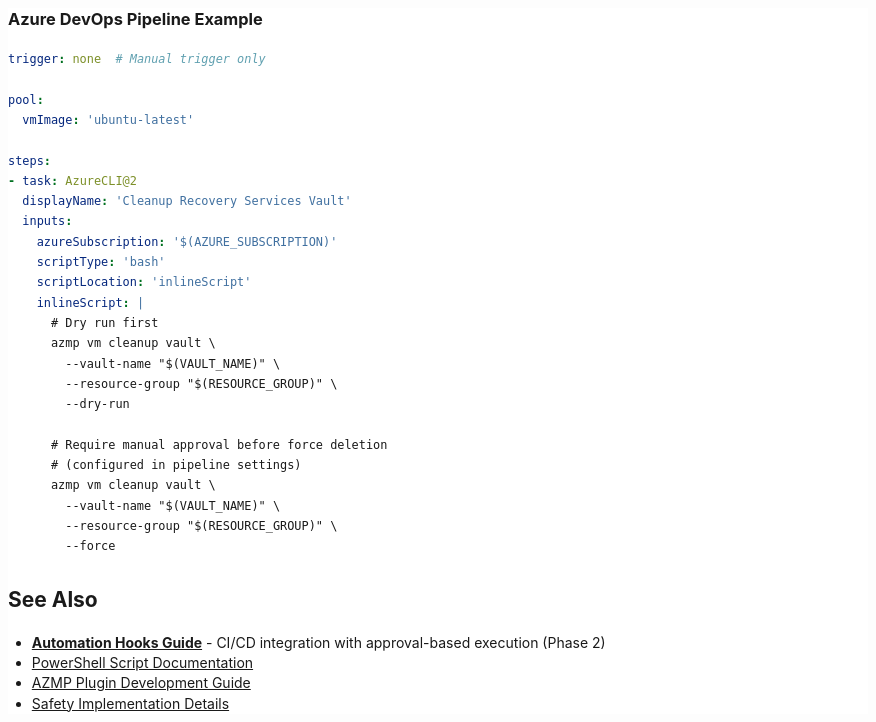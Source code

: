 ### Azure DevOps Pipeline Example

```yaml
trigger: none  # Manual trigger only

pool:
  vmImage: 'ubuntu-latest'

steps:
- task: AzureCLI@2
  displayName: 'Cleanup Recovery Services Vault'
  inputs:
    azureSubscription: '$(AZURE_SUBSCRIPTION)'
    scriptType: 'bash'
    scriptLocation: 'inlineScript'
    inlineScript: |
      # Dry run first
      azmp vm cleanup vault \
        --vault-name "$(VAULT_NAME)" \
        --resource-group "$(RESOURCE_GROUP)" \
        --dry-run
      
      # Require manual approval before force deletion
      # (configured in pipeline settings)
      azmp vm cleanup vault \
        --vault-name "$(VAULT_NAME)" \
        --resource-group "$(RESOURCE_GROUP)" \
        --force
```

## See Also

- **[Automation Hooks Guide](./AUTOMATION_HOOKS.md)** - CI/CD integration with approval-based execution (Phase 2)
- [PowerShell Script Documentation](../../scripts/cleanup/README.md)
- [AZMP Plugin Development Guide](../docs/DEVELOPMENT_LOG.md)
- [Safety Implementation Details](../../scripts/cleanup/Delete-RecoveryServicesVault.ps1)
